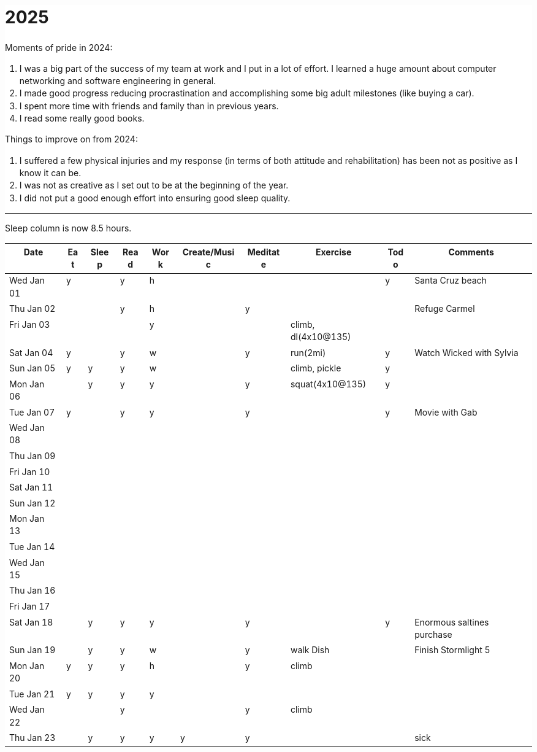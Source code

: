 # 2025

Moments of pride in 2024:

1. I was a big part of the success of my team at work and I put in a lot of effort. I learned a huge amount about computer networking and software engineering in general.
2. I made good progress reducing procrastination and accomplishing some big adult milestones (like buying a car).
3. I spent more time with friends and family than in previous years.
4. I read some really good books.

Things to improve on from 2024:

1. I suffered a few physical injuries and my response (in terms of both attitude and rehabilitation) has been not as positive as I know it can be.
2. I was not as creative as I set out to be at the beginning of the year.
3. I did not put a good enough effort into ensuring good sleep quality.

---



Sleep column is now 8.5 hours.

| Date | Eat | Sleep | Read | Work | Create/Music | Meditate | Exercise | Todo | Comments |
|------|-----|-------|------|------|--------------|----------|----------|------|----------|
| Wed Jan 01 | y |   | y | h |   |   |   | y | Santa Cruz beach  |
| Thu Jan 02 |   |   | y | h |   | y |   |   | Refuge Carmel |
| Fri Jan 03 |   |   |   | y |   |   | climb, dl(4x10@135) |   |   |
| Sat Jan 04 | y |   | y | w |   | y | run(2mi) | y | Watch Wicked with Sylvia |
| Sun Jan 05 | y | y | y | w |   |   | climb, pickle | y |   |
| Mon Jan 06 |   | y | y | y |   | y | squat(4x10@135) | y |   |
| Tue Jan 07 | y |   | y | y |   | y |   | y | Movie with Gab |
| Wed Jan 08 |   |   |   |   |   |   |   |   |   |
| Thu Jan 09 |   |   |   |   |   |   |   |   |   |
| Fri Jan 10 |   |   |   |   |   |   |   |   |   |
| Sat Jan 11 |   |   |   |   |   |   |   |   |   |
| Sun Jan 12 |   |   |   |   |   |   |   |   |   |
| Mon Jan 13 |   |   |   |   |   |   |   |   |   |
| Tue Jan 14 |   |   |   |   |   |   |   |   |   |
| Wed Jan 15 |   |   |   |   |   |   |   |   |   |
| Thu Jan 16 |   |   |   |   |   |   |   |   |   |
| Fri Jan 17 |   |   |   |   |   |   |   |   |   |
| Sat Jan 18 |   | y | y | y |   | y |   | y | Enormous saltines purchase |
| Sun Jan 19 |   | y | y | w |   | y | walk Dish |   | Finish Stormlight 5 |
| Mon Jan 20 | y | y | y | h |   | y | climb |   |   |
| Tue Jan 21 | y | y | y | y |   |   |   |   |   |
| Wed Jan 22 |   |   | y |   |   | y | climb |   |   |
| Thu Jan 23 |   | y | y | y | y | y |   |   | sick |